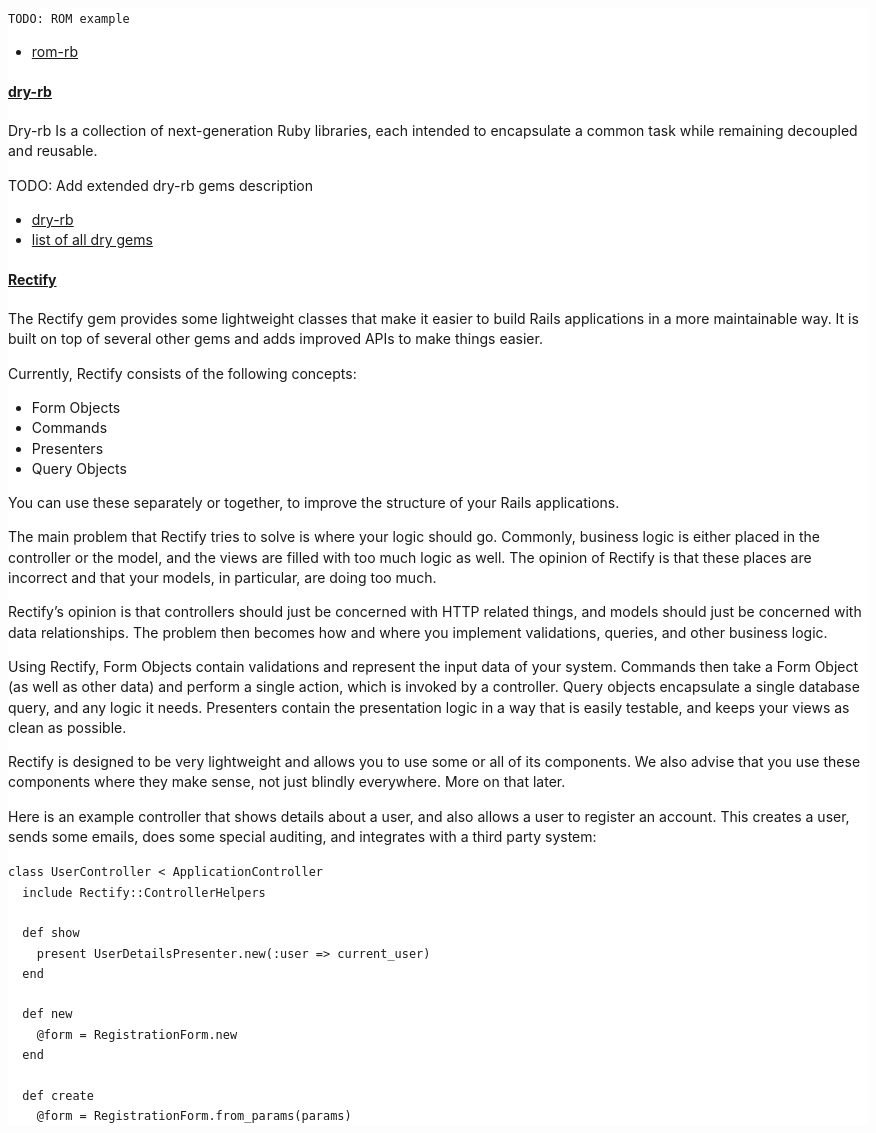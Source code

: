```text
TODO: ROM example
```

* [rom-rb](http://rom-rb.org/)

#### [dry-rb](http://rwdtow.stdout.in/#dry-rb) <a id="dry-rb"></a>

Dry-rb Is a collection of next-generation Ruby libraries, each intended to encapsulate a common task while remaining decoupled and reusable.

TODO: Add extended dry-rb gems description

* [dry-rb](http://dry-rb.org/)
* [list of all dry gems](http://dry-rb.org/gems/)

#### [Rectify](http://rwdtow.stdout.in/#rectify) <a id="rectify"></a>

The Rectify gem provides some lightweight classes that make it easier to build Rails applications in a more maintainable way. It is built on top of several other gems and adds improved APIs to make things easier.

Currently, Rectify consists of the following concepts:

* Form Objects
* Commands
* Presenters
* Query Objects

You can use these separately or together, to improve the structure of your Rails applications.

The main problem that Rectify tries to solve is where your logic should go. Commonly, business logic is either placed in the controller or the model, and the views are filled with too much logic as well. The opinion of Rectify is that these places are incorrect and that your models, in particular, are doing too much.

Rectify’s opinion is that controllers should just be concerned with HTTP related things, and models should just be concerned with data relationships. The problem then becomes how and where you implement validations, queries, and other business logic.

Using Rectify, Form Objects contain validations and represent the input data of your system. Commands then take a Form Object \(as well as other data\) and perform a single action, which is invoked by a controller. Query objects encapsulate a single database query, and any logic it needs. Presenters contain the presentation logic in a way that is easily testable, and keeps your views as clean as possible.

Rectify is designed to be very lightweight and allows you to use some or all of its components. We also advise that you use these components where they make sense, not just blindly everywhere. More on that later.

Here is an example controller that shows details about a user, and also allows a user to register an account. This creates a user, sends some emails, does some special auditing, and integrates with a third party system:

```text
class UserController < ApplicationController
  include Rectify::ControllerHelpers

  def show
    present UserDetailsPresenter.new(:user => current_user)
  end

  def new
    @form = RegistrationForm.new
  end

  def create
    @form = RegistrationForm.from_params(params)

```